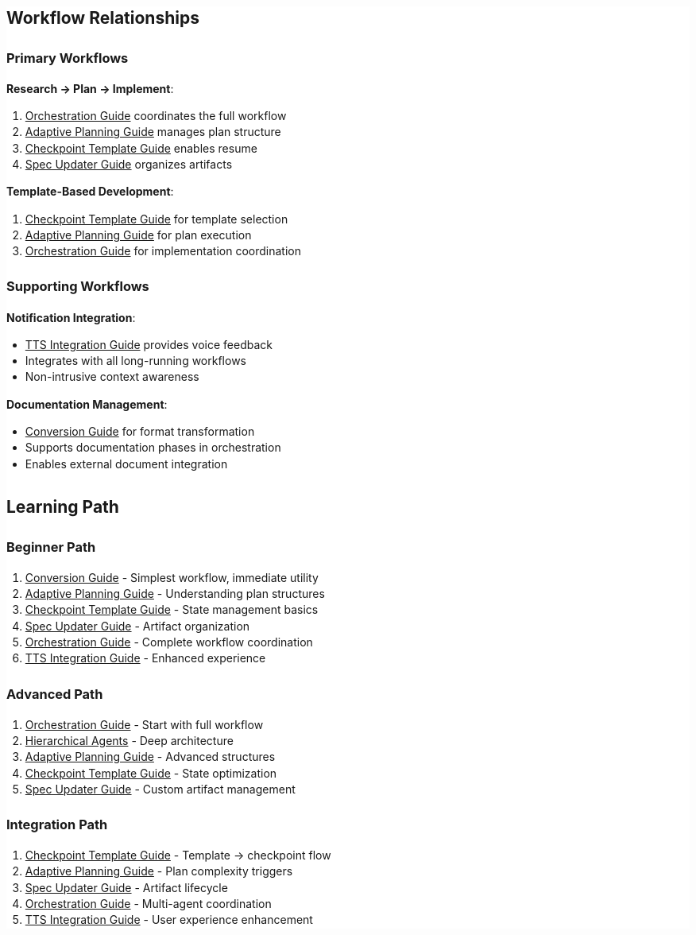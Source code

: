 ## Workflow Relationships

### Primary Workflows

**Research → Plan → Implement**:
1. [Orchestration Guide](orchestration-guide.md) coordinates the full workflow
2. [Adaptive Planning Guide](adaptive-planning-guide.md) manages plan structure
3. [Checkpoint Template Guide](checkpoint_template_guide.md) enables resume
4. [Spec Updater Guide](spec_updater_guide.md) organizes artifacts

**Template-Based Development**:
1. [Checkpoint Template Guide](checkpoint_template_guide.md) for template selection
2. [Adaptive Planning Guide](adaptive-planning-guide.md) for plan execution
3. [Orchestration Guide](orchestration-guide.md) for implementation coordination

### Supporting Workflows

**Notification Integration**:
- [TTS Integration Guide](tts-integration-guide.md) provides voice feedback
- Integrates with all long-running workflows
- Non-intrusive context awareness

**Documentation Management**:
- [Conversion Guide](conversion-guide.md) for format transformation
- Supports documentation phases in orchestration
- Enables external document integration

## Learning Path

### Beginner Path
1. [Conversion Guide](conversion-guide.md) - Simplest workflow, immediate utility
2. [Adaptive Planning Guide](adaptive-planning-guide.md) - Understanding plan structures
3. [Checkpoint Template Guide](checkpoint_template_guide.md) - State management basics
4. [Spec Updater Guide](spec_updater_guide.md) - Artifact organization
5. [Orchestration Guide](orchestration-guide.md) - Complete workflow coordination
6. [TTS Integration Guide](tts-integration-guide.md) - Enhanced experience

### Advanced Path
1. [Orchestration Guide](orchestration-guide.md) - Start with full workflow
2. [Hierarchical Agents](../concepts/hierarchical_agents.md) - Deep architecture
3. [Adaptive Planning Guide](adaptive-planning-guide.md) - Advanced structures
4. [Checkpoint Template Guide](checkpoint_template_guide.md) - State optimization
5. [Spec Updater Guide](spec_updater_guide.md) - Custom artifact management

### Integration Path
1. [Checkpoint Template Guide](checkpoint_template_guide.md) - Template → checkpoint flow
2. [Adaptive Planning Guide](adaptive-planning-guide.md) - Plan complexity triggers
3. [Spec Updater Guide](spec_updater_guide.md) - Artifact lifecycle
4. [Orchestration Guide](orchestration-guide.md) - Multi-agent coordination
5. [TTS Integration Guide](tts-integration-guide.md) - User experience enhancement

